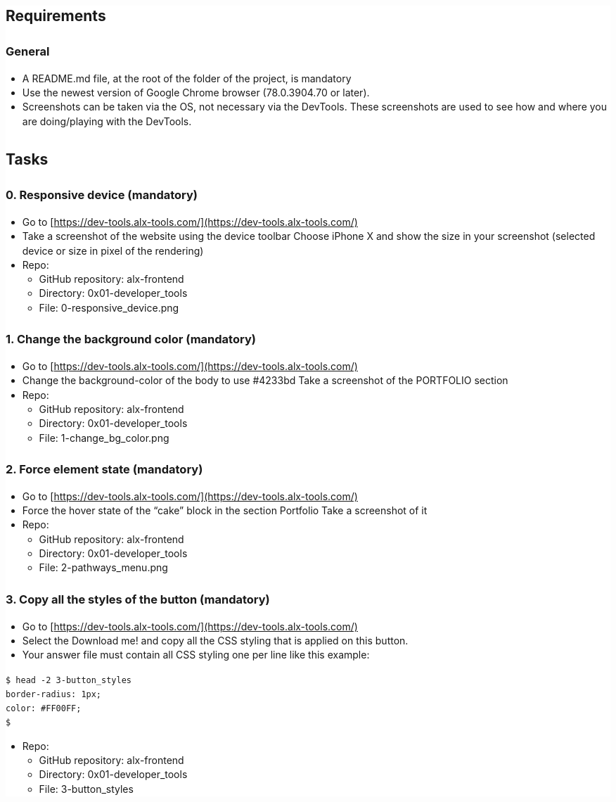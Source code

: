 ## Requirements
### General
- A README.md file, at the root of the folder of the project, is mandatory
- Use the newest version of Google Chrome browser (78.0.3904.70 or later).
- Screenshots can be taken via the OS, not necessary via the DevTools. These screenshots are used to see how and where you are doing/playing with the DevTools.

## Tasks
### 0. Responsive device (mandatory)
- Go to [https://dev-tools.alx-tools.com/](https://dev-tools.alx-tools.com/)
- Take a screenshot of the website using the device toolbar Choose iPhone X and show the size in your screenshot (selected device or size in pixel of the rendering)
- Repo:
  - GitHub repository: alx-frontend
  - Directory: 0x01-developer_tools
  - File: 0-responsive_device.png

### 1. Change the background color (mandatory)
- Go to [https://dev-tools.alx-tools.com/](https://dev-tools.alx-tools.com/)
- Change the background-color of the body to use #4233bd Take a screenshot of the PORTFOLIO section
- Repo:
  - GitHub repository: alx-frontend
  - Directory: 0x01-developer_tools
  - File: 1-change_bg_color.png

### 2. Force element state (mandatory)
- Go to [https://dev-tools.alx-tools.com/](https://dev-tools.alx-tools.com/)
- Force the hover state of the “cake” block in the section Portfolio Take a screenshot of it
- Repo:
  - GitHub repository: alx-frontend
  - Directory: 0x01-developer_tools
  - File: 2-pathways_menu.png

### 3. Copy all the styles of the button (mandatory)
- Go to [https://dev-tools.alx-tools.com/](https://dev-tools.alx-tools.com/)
- Select the Download me! and copy all the CSS styling that is applied on this button.
- Your answer file must contain all CSS styling one per line like this example:
```
$ head -2 3-button_styles
border-radius: 1px;
color: #FF00FF;
$
```
- Repo:
  - GitHub repository: alx-frontend
  - Directory: 0x01-developer_tools
  - File: 3-button_styles

